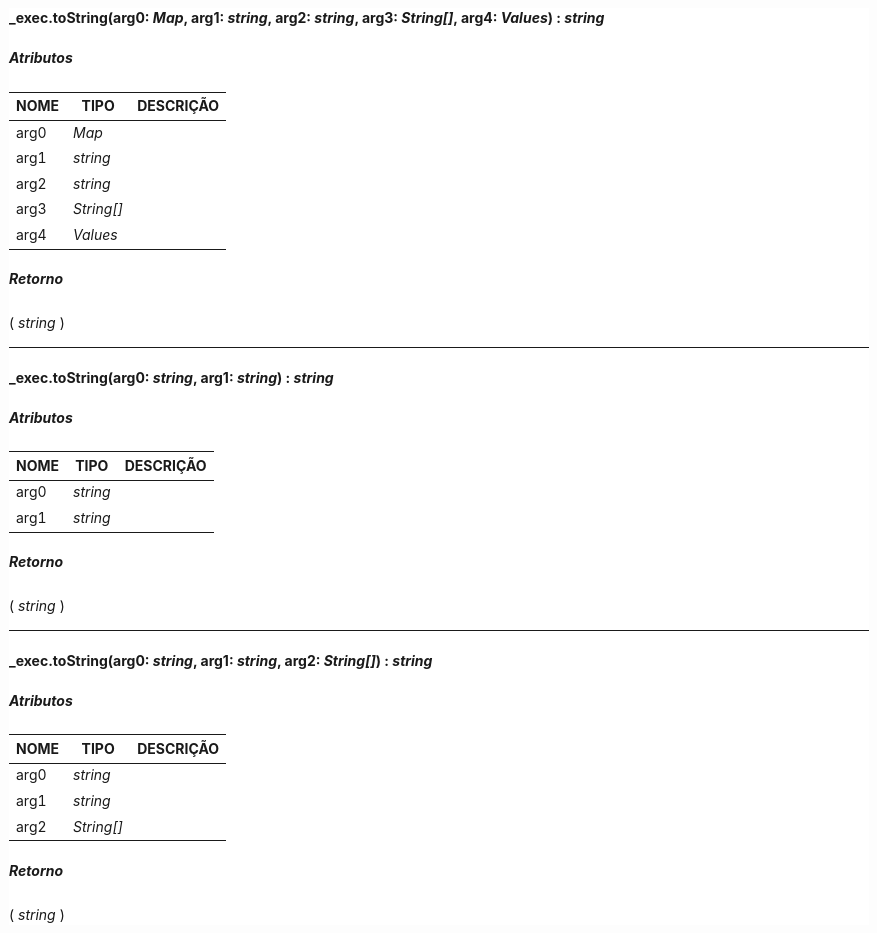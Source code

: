 #### _exec.toString(arg0: _Map_, arg1: _string_, arg2: _string_, arg3: _String[]_, arg4: _Values_) : _string_
##### Atributos

| NOME | TIPO | DESCRIÇÃO |
|---|---|---|
| arg0 | _Map_ |   |
| arg1 | _string_ |   |
| arg2 | _string_ |   |
| arg3 | _String[]_ |   |
| arg4 | _Values_ |   |

##### Retorno

( _string_ )


---

#### _exec.toString(arg0: _string_, arg1: _string_) : _string_
##### Atributos

| NOME | TIPO | DESCRIÇÃO |
|---|---|---|
| arg0 | _string_ |   |
| arg1 | _string_ |   |

##### Retorno

( _string_ )


---

#### _exec.toString(arg0: _string_, arg1: _string_, arg2: _String[]_) : _string_
##### Atributos

| NOME | TIPO | DESCRIÇÃO |
|---|---|---|
| arg0 | _string_ |   |
| arg1 | _string_ |   |
| arg2 | _String[]_ |   |

##### Retorno

( _string_ )

